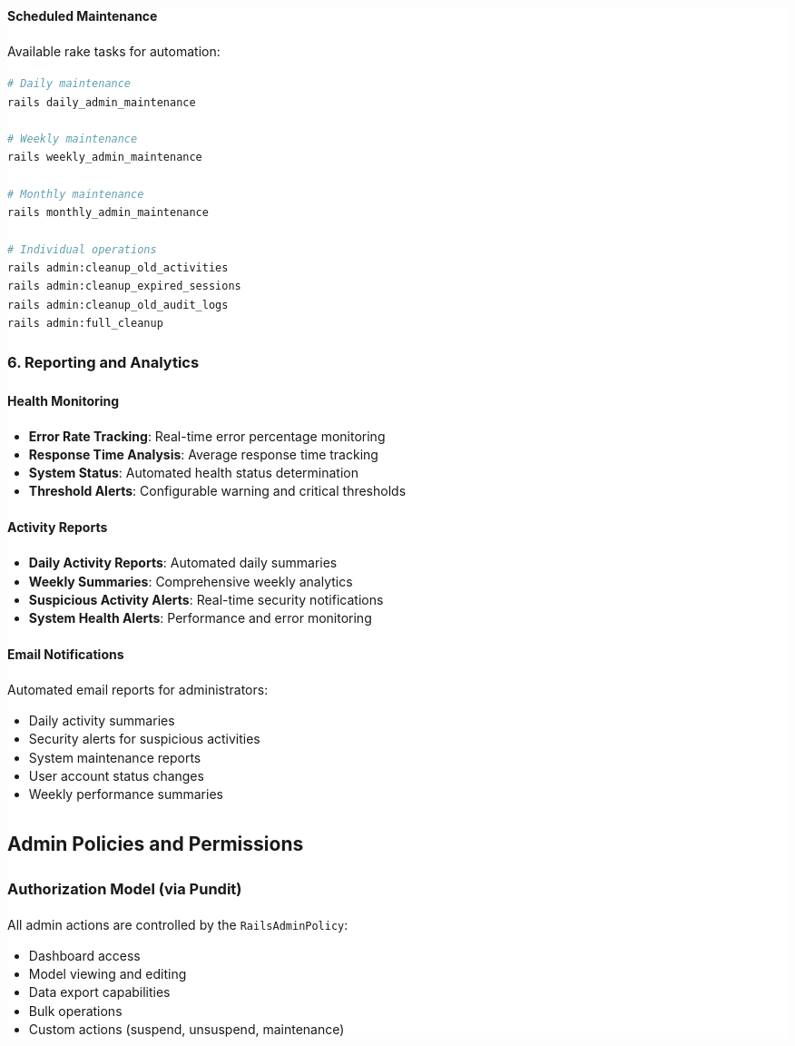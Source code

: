 #### Scheduled Maintenance
Available rake tasks for automation:
```bash
# Daily maintenance
rails daily_admin_maintenance

# Weekly maintenance  
rails weekly_admin_maintenance

# Monthly maintenance
rails monthly_admin_maintenance

# Individual operations
rails admin:cleanup_old_activities
rails admin:cleanup_expired_sessions
rails admin:cleanup_old_audit_logs
rails admin:full_cleanup
```

### 6. Reporting and Analytics

#### Health Monitoring
- **Error Rate Tracking**: Real-time error percentage monitoring
- **Response Time Analysis**: Average response time tracking
- **System Status**: Automated health status determination
- **Threshold Alerts**: Configurable warning and critical thresholds

#### Activity Reports
- **Daily Activity Reports**: Automated daily summaries
- **Weekly Summaries**: Comprehensive weekly analytics
- **Suspicious Activity Alerts**: Real-time security notifications
- **System Health Alerts**: Performance and error monitoring

#### Email Notifications
Automated email reports for administrators:
- Daily activity summaries
- Security alerts for suspicious activities
- System maintenance reports
- User account status changes
- Weekly performance summaries

## Admin Policies and Permissions

### Authorization Model (via Pundit)
All admin actions are controlled by the `RailsAdminPolicy`:
- Dashboard access
- Model viewing and editing
- Data export capabilities
- Bulk operations
- Custom actions (suspend, unsuspend, maintenance)
